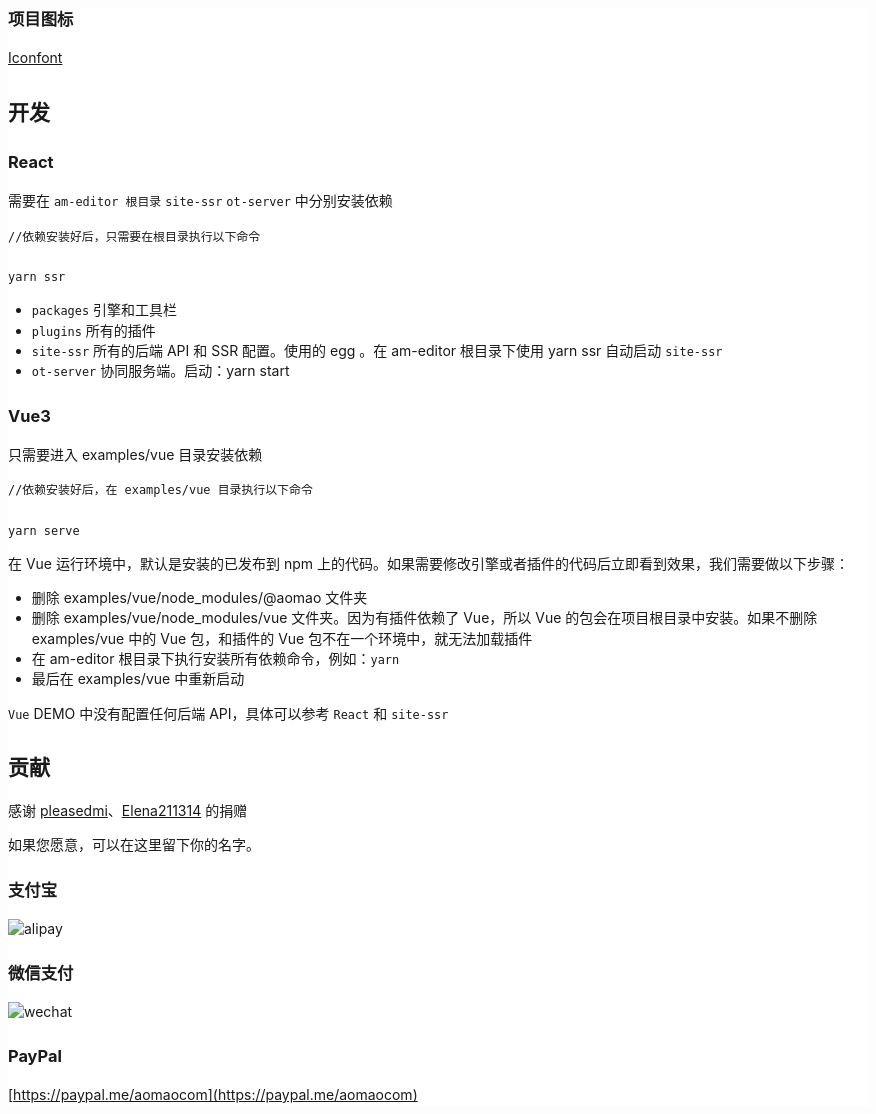 ### 项目图标

[Iconfont](https://at.alicdn.com/t/project/1456030/0cbd04d3-3ca1-4898-b345-e0a9150fcc80.html?spm=a313x.7781069.1998910419.35)

## 开发

### React

需要在 `am-editor 根目录` `site-ssr` `ot-server` 中分别安装依赖

```base
//依赖安装好后，只需要在根目录执行以下命令

yarn ssr
```

-   `packages` 引擎和工具栏
-   `plugins` 所有的插件
-   `site-ssr` 所有的后端 API 和 SSR 配置。使用的 egg 。在 am-editor 根目录下使用 yarn ssr 自动启动 `site-ssr`
-   `ot-server` 协同服务端。启动：yarn start

### Vue3

只需要进入 examples/vue 目录安装依赖

```base
//依赖安装好后，在 examples/vue 目录执行以下命令

yarn serve
```

在 Vue 运行环境中，默认是安装的已发布到 npm 上的代码。如果需要修改引擎或者插件的代码后立即看到效果，我们需要做以下步骤：

-   删除 examples/vue/node_modules/@aomao 文件夹
-   删除 examples/vue/node_modules/vue 文件夹。因为有插件依赖了 Vue，所以 Vue 的包会在项目根目录中安装。如果不删除 examples/vue 中的 Vue 包，和插件的 Vue 包不在一个环境中，就无法加载插件
-   在 am-editor 根目录下执行安装所有依赖命令，例如：`yarn`
-   最后在 examples/vue 中重新启动

`Vue` DEMO 中没有配置任何后端 API，具体可以参考 `React` 和 `site-ssr`

## 贡献

感谢 [pleasedmi](https://github.com/pleasedmi)、[Elena211314](https://github.com/Elena211314) 的捐赠

如果您愿意，可以在这里留下你的名字。

### 支付宝

![alipay](https://cdn-object.aomao.com/contribution/alipay.png?x-oss-process=image/resize,w_200)

### 微信支付

![wechat](https://cdn-object.aomao.com/contribution/weichat.png?x-oss-process=image/resize,w_200)

### PayPal

[https://paypal.me/aomaocom](https://paypal.me/aomaocom)
